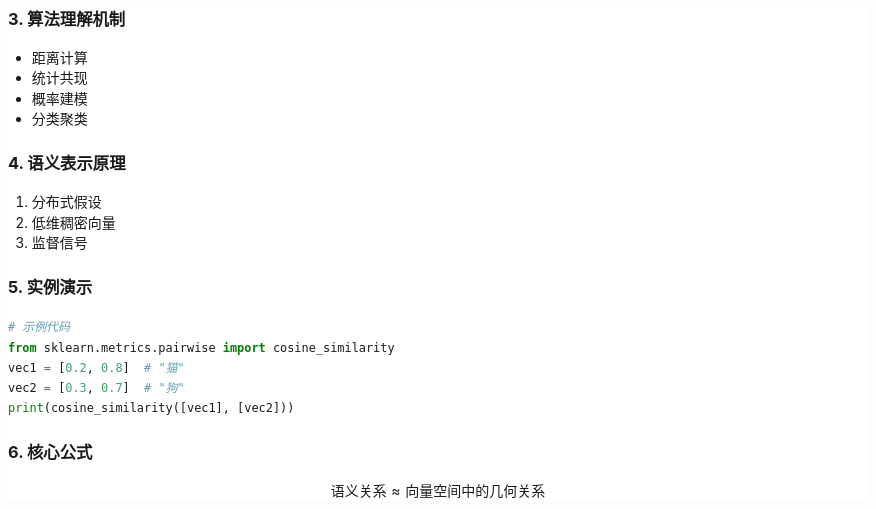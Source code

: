 ### 3. 算法理解机制
- 距离计算
- 统计共现
- 概率建模
- 分类聚类

### 4. 语义表示原理
1. 分布式假设
2. 低维稠密向量
3. 监督信号

### 5. 实例演示
```python
# 示例代码
from sklearn.metrics.pairwise import cosine_similarity
vec1 = [0.2, 0.8]  # "猫"
vec2 = [0.3, 0.7]  # "狗"
print(cosine_similarity([vec1], [vec2]))
```

### 6. 核心公式
$$\text{语义关系} \approx \text{向量空间中的几何关系}$$

